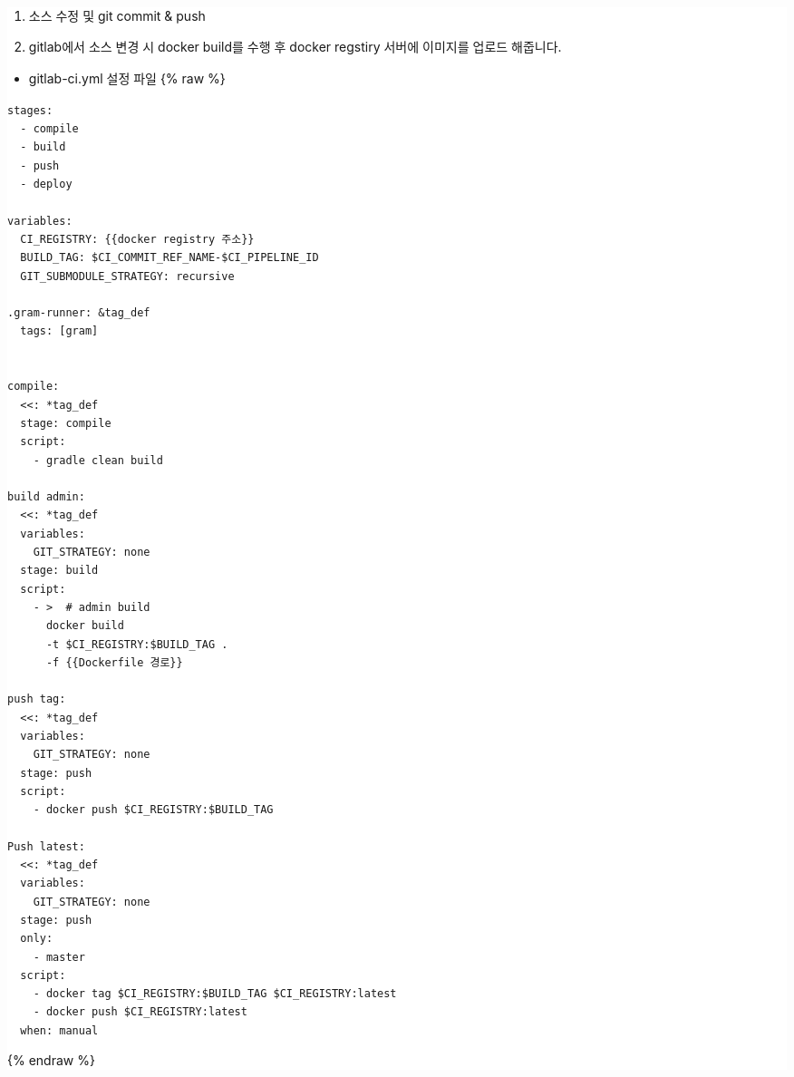 1) 소스 수정 및 git commit & push  

2) gitlab에서 소스 변경 시 docker build를 수행 후 docker regstiry 서버에 이미지를 업로드 해줍니다.
* gitlab-ci.yml 설정 파일 
{% raw %}
```
stages:
  - compile
  - build
  - push
  - deploy

variables:
  CI_REGISTRY: {{docker registry 주소}}
  BUILD_TAG: $CI_COMMIT_REF_NAME-$CI_PIPELINE_ID
  GIT_SUBMODULE_STRATEGY: recursive
  
.gram-runner: &tag_def
  tags: [gram]


compile:
  <<: *tag_def
  stage: compile
  script:
    - gradle clean build
    
build admin:
  <<: *tag_def
  variables:
    GIT_STRATEGY: none
  stage: build
  script:
    - >  # admin build
      docker build  
      -t $CI_REGISTRY:$BUILD_TAG . 
      -f {{Dockerfile 경로}}

push tag:
  <<: *tag_def
  variables:
    GIT_STRATEGY: none
  stage: push
  script:
    - docker push $CI_REGISTRY:$BUILD_TAG

Push latest:
  <<: *tag_def
  variables:
    GIT_STRATEGY: none
  stage: push
  only:
    - master
  script:
    - docker tag $CI_REGISTRY:$BUILD_TAG $CI_REGISTRY:latest
    - docker push $CI_REGISTRY:latest
  when: manual
```
{% endraw %}
